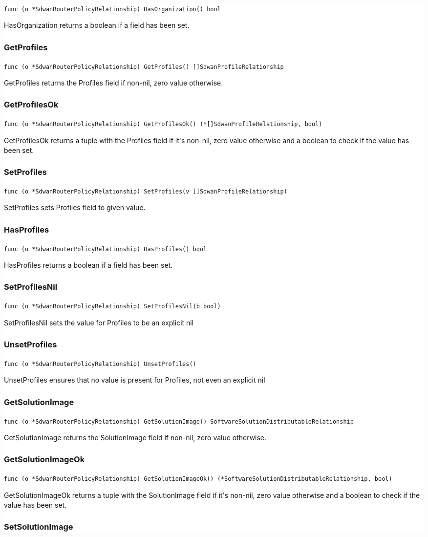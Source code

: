 `func (o *SdwanRouterPolicyRelationship) HasOrganization() bool`

HasOrganization returns a boolean if a field has been set.

### GetProfiles

`func (o *SdwanRouterPolicyRelationship) GetProfiles() []SdwanProfileRelationship`

GetProfiles returns the Profiles field if non-nil, zero value otherwise.

### GetProfilesOk

`func (o *SdwanRouterPolicyRelationship) GetProfilesOk() (*[]SdwanProfileRelationship, bool)`

GetProfilesOk returns a tuple with the Profiles field if it's non-nil, zero value otherwise
and a boolean to check if the value has been set.

### SetProfiles

`func (o *SdwanRouterPolicyRelationship) SetProfiles(v []SdwanProfileRelationship)`

SetProfiles sets Profiles field to given value.

### HasProfiles

`func (o *SdwanRouterPolicyRelationship) HasProfiles() bool`

HasProfiles returns a boolean if a field has been set.

### SetProfilesNil

`func (o *SdwanRouterPolicyRelationship) SetProfilesNil(b bool)`

 SetProfilesNil sets the value for Profiles to be an explicit nil

### UnsetProfiles
`func (o *SdwanRouterPolicyRelationship) UnsetProfiles()`

UnsetProfiles ensures that no value is present for Profiles, not even an explicit nil
### GetSolutionImage

`func (o *SdwanRouterPolicyRelationship) GetSolutionImage() SoftwareSolutionDistributableRelationship`

GetSolutionImage returns the SolutionImage field if non-nil, zero value otherwise.

### GetSolutionImageOk

`func (o *SdwanRouterPolicyRelationship) GetSolutionImageOk() (*SoftwareSolutionDistributableRelationship, bool)`

GetSolutionImageOk returns a tuple with the SolutionImage field if it's non-nil, zero value otherwise
and a boolean to check if the value has been set.

### SetSolutionImage
